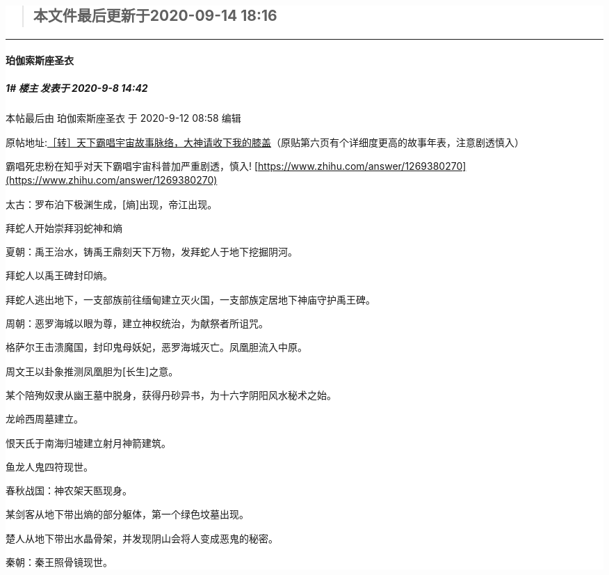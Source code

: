 > ## **本文件最后更新于2020-09-14 18:16** 



-----

####  珀伽索斯座圣衣  
##### 1#       楼主       发表于 2020-9-8 14:42



 本帖最后由 珀伽索斯座圣衣 于 2020-9-12 08:58 编辑 

原帖地址:[［转］天下霸唱宇宙故事脉络，大神请收下我的膝盖](https://ngabbs.com/read.php?tid=23232005)（原贴第六页有个详细度更高的故事年表，注意剧透慎入）

霸唱死忠粉在知乎对天下霸唱宇宙科普加严重剧透，慎入!
[https://www.zhihu.com/answer/1269380270](https://www.zhihu.com/answer/1269380270)


太古：罗布泊下极渊生成，[熵]出现，帝江出现。


拜蛇人开始崇拜羽蛇神和熵




夏朝：禹王治水，铸禹王鼎刻天下万物，发拜蛇人于地下挖掘阴河。


拜蛇人以禹王碑封印熵。


拜蛇人逃出地下，一支部族前往缅甸建立灭火国，一支部族定居地下神庙守护禹王碑。




周朝：恶罗海城以眼为尊，建立神权统治，为献祭者所诅咒。


格萨尔王击溃魔国，封印鬼母妖妃，恶罗海城灭亡。凤凰胆流入中原。


周文王以卦象推测凤凰胆为[长生]之意。


某个陪殉奴隶从幽王墓中脱身，获得丹砂异书，为十六字阴阳风水秘术之始。


龙岭西周墓建立。


恨天氏于南海归墟建立射月神箭建筑。


鱼龙人鬼四符现世。


春秋战国：神农架天匦现身。


某剑客从地下带出熵的部分躯体，第一个绿色坟墓出现。


楚人从地下带出水晶骨架，并发现阴山会将人变成恶鬼的秘密。


秦朝：秦王照骨镜现世。

